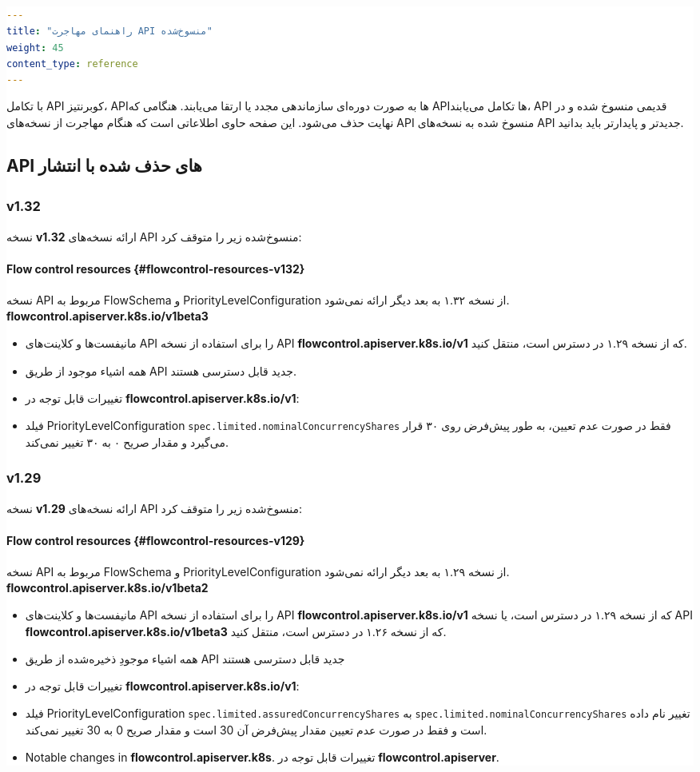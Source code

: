 ```yaml
---
title: "راهنمای مهاجرت API منسوخ‌شده"
weight: 45
content_type: reference
---
```




با تکامل API کوبرنتیز، APIها به صورت دوره‌ای سازماندهی مجدد یا ارتقا می‌یابند.
هنگامی که APIها تکامل می‌یابند، API قدیمی منسوخ شده و در نهایت حذف می‌شود.
این صفحه حاوی اطلاعاتی است که هنگام مهاجرت از نسخه‌های API منسوخ شده به نسخه‌های API جدیدتر و پایدارتر باید بدانید.



## API های حذف شده با انتشار


### v1.32

نسخه **v1.32** ارائه نسخه‌های API منسوخ‌شده زیر را متوقف کرد:

#### Flow control resources {#flowcontrol-resources-v132}

نسخه API مربوط به FlowSchema و PriorityLevelConfiguration از نسخه ۱.۳۲ به بعد دیگر ارائه نمی‌شود. **flowcontrol.apiserver.k8s.io/v1beta3**

* مانیفست‌ها و کلاینت‌های API را برای استفاده از نسخه API **flowcontrol.apiserver.k8s.io/v1** که از نسخه ۱.۲۹ در دسترس است، منتقل کنید.

* همه اشیاء موجود از طریق API جدید قابل دسترسی هستند.
* تغییرات قابل توجه در **flowcontrol.apiserver.k8s.io/v1**:
* فیلد PriorityLevelConfiguration `spec.limited.nominalConcurrencyShares` فقط در صورت عدم تعیین، به طور پیش‌فرض روی ۳۰ قرار می‌گیرد و مقدار صریح ۰ به ۳۰ تغییر نمی‌کند.

### v1.29

نسخه **v1.29** ارائه نسخه‌های API منسوخ‌شده زیر را متوقف کرد:

#### Flow control resources {#flowcontrol-resources-v129}

نسخه API مربوط به FlowSchema و PriorityLevelConfiguration از نسخه ۱.۲۹ به بعد دیگر ارائه نمی‌شود. **flowcontrol.apiserver.k8s.io/v1beta2**

* مانیفست‌ها و کلاینت‌های API را برای استفاده از نسخه API **flowcontrol.apiserver.k8s.io/v1** که از نسخه ۱.۲۹ در دسترس است، یا نسخه API **flowcontrol.apiserver.k8s.io/v1beta3** که از نسخه ۱.۲۶ در دسترس است، منتقل کنید.
* همه اشیاء موجودِ ذخیره‌شده از طریق API جدید قابل دسترسی هستند

* تغییرات قابل توجه در **flowcontrol.apiserver.k8s.io/v1**:
* فیلد PriorityLevelConfiguration `spec.limited.assuredConcurrencyShares` به `spec.limited.nominalConcurrencyShares` تغییر نام داده است و فقط در صورت عدم تعیین مقدار پیش‌فرض آن 30 است و مقدار صریح 0 به 30 تغییر نمی‌کند.
* Notable changes in **flowcontrol.apiserver.k8s**. تغییرات قابل توجه در **flowcontrol.apiserver**.
